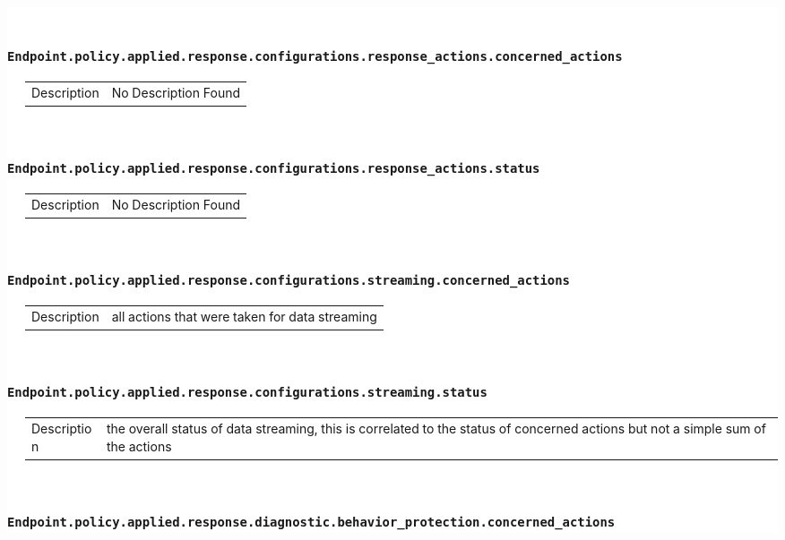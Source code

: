 <br>

</div>

### `Endpoint.policy.applied.response.configurations.response_actions.concerned_actions`

<div style='margin-left: 20px;'>
<table>
<tr><td>Description</td><td>No Description Found</td></tr>
</table>

<br>

</div>

### `Endpoint.policy.applied.response.configurations.response_actions.status`

<div style='margin-left: 20px;'>
<table>
<tr><td>Description</td><td>No Description Found</td></tr>
</table>

<br>

</div>

### `Endpoint.policy.applied.response.configurations.streaming.concerned_actions`

<div style='margin-left: 20px;'>
<table>
<tr><td>Description</td><td>all actions that were taken for data streaming</td></tr>
</table>

<br>

</div>

### `Endpoint.policy.applied.response.configurations.streaming.status`

<div style='margin-left: 20px;'>
<table>
<tr><td>Description</td><td>the overall status of data streaming, this is correlated to the status of concerned actions  but not a simple sum of the actions</td></tr>
</table>

<br>

</div>

### `Endpoint.policy.applied.response.diagnostic.behavior_protection.concerned_actions`
